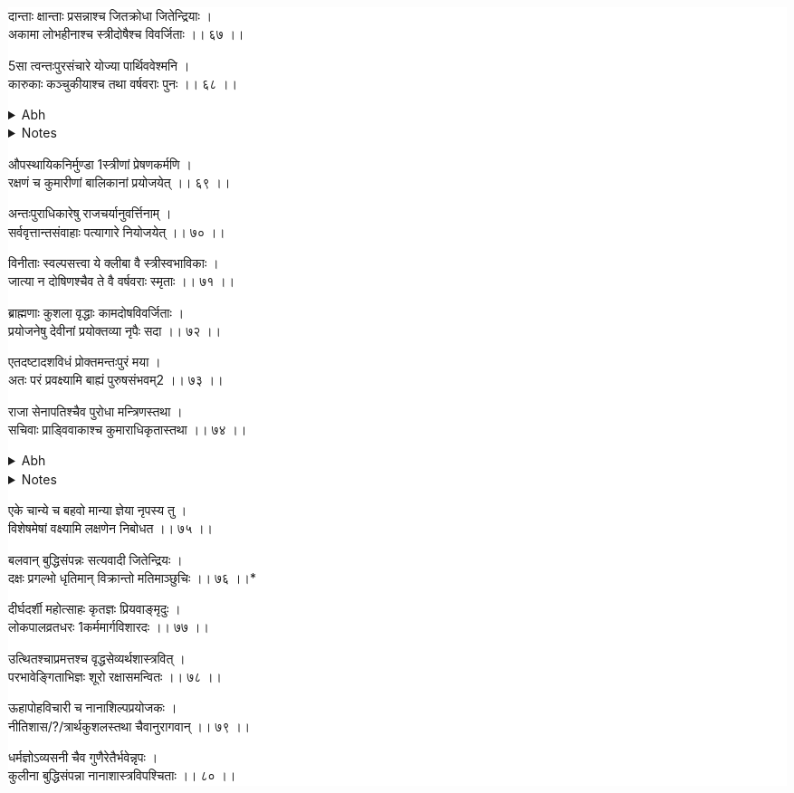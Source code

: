 
दान्ताः क्षान्ताः प्रसन्नाश्च जितक्रोधा जितेन्द्रियाः ।  
अकामा लोभहीनाश्च स्त्रीदोषैश्च विवर्जिताः ।। ६७ ।।  


5सा त्वन्तःपुरसंचारे योज्या पार्थिववेश्मनि ।  
कारुकाः कञ्चुकीयाश्च तथा वर्षवराः पुनः ।। ६८ ।।  

<details><summary>Abh</summary></details>

<details><summary>Notes</summary></details>

<pb n="259"/>

औपस्थायिकनिर्मुण्डा 1स्त्रीणां प्रेषणकर्मणि ।  
रक्षणं च कुमारीणां बालिकानां प्रयोजयेत् ।। ६९ ।।  


अन्तःपुराधिकारेषु राजचर्यानुवर्त्तिनाम् ।  
सर्ववृत्तान्तसंवाहाः पत्यागारे नियोजयेत् ।। ७० ।।  


विनीताः स्वल्पसत्त्वा ये क्लीबा वै स्त्रीस्वभाविकाः ।  
जात्या न दोषिणश्चैव ते वै वर्षवराः स्मृताः ।। ७१ ।।  


ब्राह्मणाः कुशला वृद्धाः कामदोषविवर्जिताः ।  
प्रयोजनेषु देवीनां प्रयोक्तव्या नृपैः सदा ।। ७२ ।।  


एतदष्टादशविधं प्रोक्तमन्तःपुरं मया ।  
अतः परं प्रवक्ष्यामि बाह्यं पुरुषसंभवम्2 ।। ७३ ।।  


राजा सेनापतिश्चैव पुरोधा मन्त्रिणस्तथा ।  
सचिवाः प्राड्विवाकाश्च कुमाराधिकृतास्तथा ।। ७४ ।।  

<details><summary>Abh</summary></details>

<details><summary>Notes</summary></details>

<pb n="260"/>

एके चान्ये च बहवो मान्या ज्ञेया नृपस्य तु ।  
विशेषमेषां वक्ष्यामि लक्षणेन निबोधत ।। ७५ ।।  


बलवान् बुद्धिसंपन्नः सत्यवादी जितेन्द्रियः ।  
दक्षः प्रगल्भो धृतिमान् विक्रान्तो मतिमाञ्छुचिः ।। ७६ ।।*  


दीर्घदर्शी महोत्साहः कृतज्ञः प्रियवाङ्मृदुः ।  
लोकपालव्रतधरः 1कर्ममार्गविशारदः ।। ७७ ।।  


उत्थितश्चाप्रमत्तश्च वृद्धसेव्यर्थशास्त्रवित् ।  
परभावेङ्गिताभिज्ञः शूरो रक्षासमन्वितः ।। ७८ ।।  


ऊहापोहविचारी च नानाशिल्पप्रयोजकः ।  
नीतिशास/?/त्रार्थकुशलस्तथा चैवानुरागवान् ।। ७९ ।।  


धर्मज्ञोऽव्यसनी चैव गुणैरेतैर्भवेन्नृपः ।  
कुलीना बुद्धिसंपन्ना नानाशास्त्रविपश्चिताः ।। ८० ।।  
